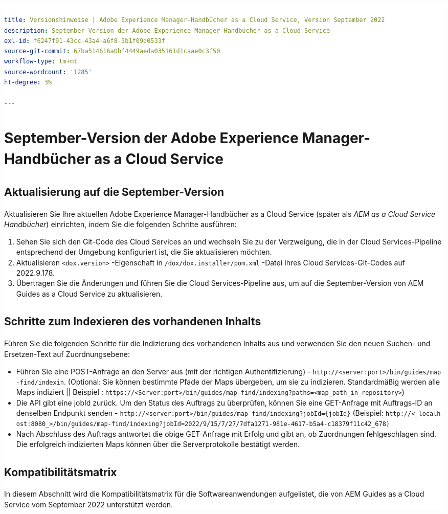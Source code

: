 ```yaml
---
title: Versionshinweise | Adobe Experience Manager-Handbücher as a Cloud Service, Version September 2022
description: September-Version der Adobe Experience Manager-Handbücher as a Cloud Service
exl-id: f6247f91-43cc-43a4-a6f8-3b1f09d0533f
source-git-commit: 67ba514616a0bf4449aeda035161d1caae0c3f50
workflow-type: tm+mt
source-wordcount: '1285'
ht-degree: 3%

---
```


# September-Version der Adobe Experience Manager-Handbücher as a Cloud Service

## Aktualisierung auf die September-Version

Aktualisieren Sie Ihre aktuellen Adobe Experience Manager-Handbücher as a Cloud Service (später als *AEM as a Cloud Service Handbücher*) einrichten, indem Sie die folgenden Schritte ausführen:
1. Sehen Sie sich den Git-Code des Cloud Services an und wechseln Sie zu der Verzweigung, die in der Cloud Services-Pipeline entsprechend der Umgebung konfiguriert ist, die Sie aktualisieren möchten.
1. Aktualisieren `<dox.version>` -Eigenschaft in `/dox/dox.installer/pom.xml` -Datei Ihres Cloud Services-Git-Codes auf 2022.9.178.
1. Übertragen Sie die Änderungen und führen Sie die Cloud Services-Pipeline aus, um auf die September-Version von AEM Guides as a Cloud Service zu aktualisieren.

## Schritte zum Indexieren des vorhandenen Inhalts

Führen Sie die folgenden Schritte für die Indizierung des vorhandenen Inhalts aus und verwenden Sie den neuen Suchen- und Ersetzen-Text auf Zuordnungsebene:
* Führen Sie eine POST-Anfrage an den Server aus (mit der richtigen Authentifizierung) - `http://<server:port>/bin/guides/map-find/indexin`.
(Optional: Sie können bestimmte Pfade der Maps übergeben, um sie zu indizieren. Standardmäßig werden alle Maps indiziert || Beispiel :   `https://<Server:port>/bin/guides/map-find/indexing?paths=<map_path_in_repository>`)
* Die API gibt eine jobId zurück. Um den Status des Auftrags zu überprüfen, können Sie eine GET-Anfrage mit Auftrags-ID an denselben Endpunkt senden - `http://<server:port>/bin/guides/map-find/indexing?jobId={jobId}`
(Beispiel: `http://<_localhost:8080_>/bin/guides/map-find/indexing?jobId=2022/9/15/7/27/7dfa1271-981e-4617-b5a4-c18379f11c42_678)`
* Nach Abschluss des Auftrags antwortet die obige GET-Anfrage mit Erfolg und gibt an, ob Zuordnungen fehlgeschlagen sind. Die erfolgreich indizierten Maps können über die Serverprotokolle bestätigt werden.


## Kompatibilitätsmatrix

In diesem Abschnitt wird die Kompatibilitätsmatrix für die Softwareanwendungen aufgelistet, die von AEM Guides as a Cloud Service vom September 2022 unterstützt werden.
